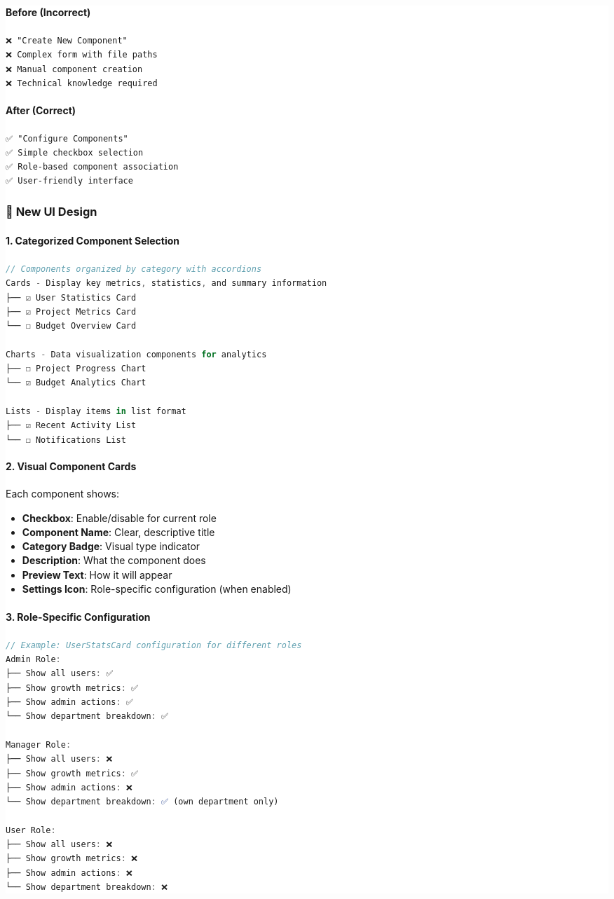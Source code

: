#### **Before (Incorrect)**
```
❌ "Create New Component" 
❌ Complex form with file paths
❌ Manual component creation
❌ Technical knowledge required
```

#### **After (Correct)**
```
✅ "Configure Components"
✅ Simple checkbox selection
✅ Role-based component association
✅ User-friendly interface
```

### 🎨 **New UI Design**

#### **1. Categorized Component Selection**
```javascript
// Components organized by category with accordions
Cards - Display key metrics, statistics, and summary information
├── ☑️ User Statistics Card
├── ☑️ Project Metrics Card
└── ☐ Budget Overview Card

Charts - Data visualization components for analytics
├── ☐ Project Progress Chart
└── ☑️ Budget Analytics Chart

Lists - Display items in list format
├── ☑️ Recent Activity List
└── ☐ Notifications List
```

#### **2. Visual Component Cards**
Each component shows:
- **Checkbox**: Enable/disable for current role
- **Component Name**: Clear, descriptive title
- **Category Badge**: Visual type indicator
- **Description**: What the component does
- **Preview Text**: How it will appear
- **Settings Icon**: Role-specific configuration (when enabled)

#### **3. Role-Specific Configuration**
```javascript
// Example: UserStatsCard configuration for different roles
Admin Role:
├── Show all users: ✅
├── Show growth metrics: ✅
├── Show admin actions: ✅
└── Show department breakdown: ✅

Manager Role:
├── Show all users: ❌
├── Show growth metrics: ✅
├── Show admin actions: ❌
└── Show department breakdown: ✅ (own department only)

User Role:
├── Show all users: ❌
├── Show growth metrics: ❌
├── Show admin actions: ❌
└── Show department breakdown: ❌
```